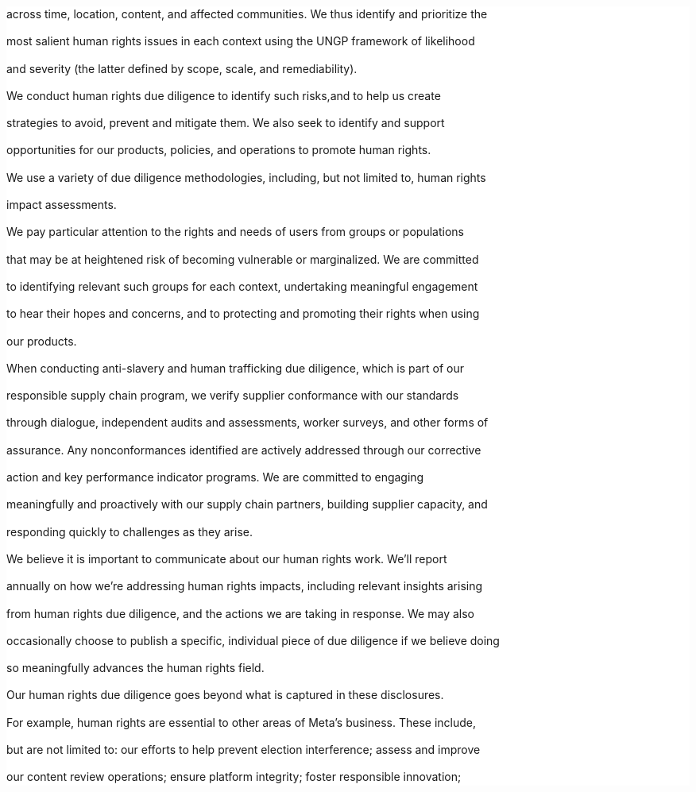 across time, location, content, and affected communities. We thus identify and prioritize the

most salient human rights issues in each context using the UNGP framework of likelihood

and severity (the latter defined by scope, scale, and remediability).



We conduct human rights due diligence to identify such risks,and to help us create

strategies to avoid, prevent and mitigate them. We also seek to identify and support

opportunities for our products, policies, and operations to promote human rights.



We use a variety of due diligence methodologies, including, but not limited to, human rights

impact assessments.



We pay particular attention to the rights and needs of users from groups or populations

that may be at heightened risk of becoming vulnerable or marginalized. We are committed

to identifying relevant such groups for each context, undertaking meaningful engagement

to hear their hopes and concerns, and to protecting and promoting their rights when using

our products.



When conducting anti-slavery and human trafficking due diligence, which is part of our

responsible supply chain program, we verify supplier conformance with our standards

through dialogue, independent audits and assessments, worker surveys, and other forms of

assurance. Any nonconformances identified are actively addressed through our corrective

action and key performance indicator programs. We are committed to engaging

meaningfully and proactively with our supply chain partners, building supplier capacity, and

responding quickly to challenges as they arise.



We believe it is important to communicate about our human rights work. We’ll report

annually on how we’re addressing human rights impacts, including relevant insights arising

from human rights due diligence, and the actions we are taking in response. We may also

occasionally choose to publish a specific, individual piece of due diligence if we believe doing

so meaningfully advances the human rights field.



Our human rights due diligence goes beyond what is captured in these disclosures.

For example, human rights are essential to other areas of Meta’s business. These include,

but are not limited to: our efforts to help prevent election interference; assess and improve

our content review operations; ensure platform integrity; foster responsible innovation;
